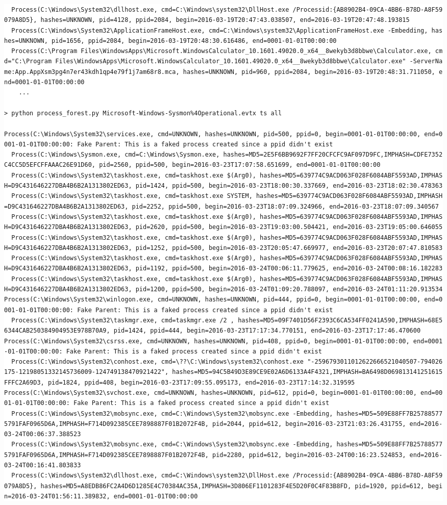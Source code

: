       Process(C:\Windows\System32\dllhost.exe, cmd=C:\Windows\system32\DllHost.exe /Processid:{AB8902B4-09CA-4BB6-B78D-A8F59079A8D5}, hashes=UNKNOWN, pid=4128, ppid=2084, begin=2016-03-19T20:47:43.038507, end=2016-03-19T20:47:48.193815
      Process(C:\Windows\System32\ApplicationFrameHost.exe, cmd=C:\Windows\system32\ApplicationFrameHost.exe -Embedding, hashes=UNKNOWN, pid=1656, ppid=2084, begin=2016-03-19T20:48:30.616486, end=0001-01-01T00:00:00
      Process(C:\Program Files\WindowsApps\Microsoft.WindowsCalculator_10.1601.49020.0_x64__8wekyb3d8bbwe\Calculator.exe, cmd="C:\Program Files\WindowsApps\Microsoft.WindowsCalculator_10.1601.49020.0_x64__8wekyb3d8bbwe\Calculator.exe" -ServerName:App.AppXsm3pg4n7er43kdh1qp4e79f1j7am68r8.mca, hashes=UNKNOWN, pid=960, ppid=2084, begin=2016-03-19T20:48:31.711050, end=0001-01-01T00:00:00
        ...

    > python process_forest.py Microsoft-Windows-Sysmon%4Operational.evtx ts all
    
    Process(C:\Windows\System32\services.exe, cmd=UNKNOWN, hashes=UNKNOWN, pid=500, ppid=0, begin=0001-01-01T00:00:00, end=0001-01-01T00:00:00: Fake Parent: This is a faked process created since a ppid didn't exist
      Process(C:\Windows\Sysmon.exe, cmd=C:\Windows\Sysmon.exe, hashes=MD5=2E5F6BB9692F7FF20CFCFC9AF097D9FC,IMPHASH=CDFE7352C4CC5D5EFCFFAAAC26E91D60, pid=2560, ppid=500, begin=2016-03-23T17:07:58.651699, end=0001-01-01T00:00:00
      Process(C:\Windows\System32\taskhost.exe, cmd=taskhost.exe $(Arg0), hashes=MD5=639774C9ACD063F028F6084ABF5593AD,IMPHASH=D9C431646227DBA4B6B2A1313802ED63, pid=1424, ppid=500, begin=2016-03-23T18:00:30.337669, end=2016-03-23T18:02:30.478363
      Process(C:\Windows\System32\taskhost.exe, cmd=taskhost.exe SYSTEM, hashes=MD5=639774C9ACD063F028F6084ABF5593AD,IMPHASH=D9C431646227DBA4B6B2A1313802ED63, pid=2252, ppid=500, begin=2016-03-23T18:07:09.324966, end=2016-03-23T18:07:09.340567
      Process(C:\Windows\System32\taskhost.exe, cmd=taskhost.exe $(Arg0), hashes=MD5=639774C9ACD063F028F6084ABF5593AD,IMPHASH=D9C431646227DBA4B6B2A1313802ED63, pid=2620, ppid=500, begin=2016-03-23T19:03:00.504421, end=2016-03-23T19:05:00.646055
      Process(C:\Windows\System32\taskhost.exe, cmd=taskhost.exe $(Arg0), hashes=MD5=639774C9ACD063F028F6084ABF5593AD,IMPHASH=D9C431646227DBA4B6B2A1313802ED63, pid=1252, ppid=500, begin=2016-03-23T20:05:47.669977, end=2016-03-23T20:07:47.810583
      Process(C:\Windows\System32\taskhost.exe, cmd=taskhost.exe $(Arg0), hashes=MD5=639774C9ACD063F028F6084ABF5593AD,IMPHASH=D9C431646227DBA4B6B2A1313802ED63, pid=1192, ppid=500, begin=2016-03-24T00:06:11.779625, end=2016-03-24T00:08:16.182283
      Process(C:\Windows\System32\taskhost.exe, cmd=taskhost.exe $(Arg0), hashes=MD5=639774C9ACD063F028F6084ABF5593AD,IMPHASH=D9C431646227DBA4B6B2A1313802ED63, pid=1200, ppid=500, begin=2016-03-24T01:09:20.788097, end=2016-03-24T01:11:20.913534
    Process(C:\Windows\System32\winlogon.exe, cmd=UNKNOWN, hashes=UNKNOWN, pid=444, ppid=0, begin=0001-01-01T00:00:00, end=0001-01-01T00:00:00: Fake Parent: This is a faked process created since a ppid didn't exist
      Process(C:\Windows\System32\taskmgr.exe, cmd=taskmgr.exe /2 , hashes=MD5=09F7401D56F2393C6CA534FF0241A590,IMPHASH=68E56344CAB250384904953E978B70A9, pid=1424, ppid=444, begin=2016-03-23T17:17:34.770151, end=2016-03-23T17:17:46.470600
    Process(C:\Windows\System32\csrss.exe, cmd=UNKNOWN, hashes=UNKNOWN, pid=408, ppid=0, begin=0001-01-01T00:00:00, end=0001-01-01T00:00:00: Fake Parent: This is a faked process created since a ppid didn't exist
      Process(C:\Windows\System32\conhost.exe, cmd=\??\C:\Windows\system32\conhost.exe "-2596793011012622666521040507-794026175-12198051332145736009-124749138470921422", hashes=MD5=94C5B49D3E89CE9E02A6D6133A4F4321,IMPHASH=BA6498D069813141251615FFFC2A69D3, pid=1824, ppid=408, begin=2016-03-23T17:09:55.095173, end=2016-03-23T17:14:32.319595
    Process(C:\Windows\System32\svchost.exe, cmd=UNKNOWN, hashes=UNKNOWN, pid=612, ppid=0, begin=0001-01-01T00:00:00, end=0001-01-01T00:00:00: Fake Parent: This is a faked process created since a ppid didn't exist
      Process(C:\Windows\System32\mobsync.exe, cmd=C:\Windows\System32\mobsync.exe -Embedding, hashes=MD5=509E88FF7B257885775791FAF0965D6A,IMPHASH=F714D092385CEE7898887F01B2072F4B, pid=2044, ppid=612, begin=2016-03-23T21:03:26.431755, end=2016-03-24T00:06:37.388523
      Process(C:\Windows\System32\mobsync.exe, cmd=C:\Windows\System32\mobsync.exe -Embedding, hashes=MD5=509E88FF7B257885775791FAF0965D6A,IMPHASH=F714D092385CEE7898887F01B2072F4B, pid=2280, ppid=612, begin=2016-03-24T00:16:23.524853, end=2016-03-24T00:16:41.803833
      Process(C:\Windows\System32\dllhost.exe, cmd=C:\Windows\system32\DllHost.exe /Processid:{AB8902B4-09CA-4BB6-B78D-A8F59079A8D5}, hashes=MD5=A8EDB86FC2A4D6D1285E4C70384AC35A,IMPHASH=3D806EF1101283F4E5D20F0C4F83B8FD, pid=1920, ppid=612, begin=2016-03-24T01:56:11.389832, end=0001-01-01T00:00:00